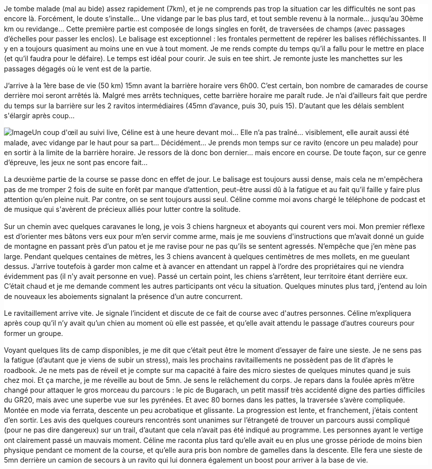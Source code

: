 Je tombe malade (mal au bide) assez rapidement (7km), et je ne comprends pas trop la situation car les difficultés ne sont pas encore là. Forcément, le doute s’installe… Une vidange par le bas plus tard, et tout semble revenu à la normale… jusqu’au 30ème km ou revidange… Cette première partie est composée de longs singles en forêt, de traversées de champs (avec passages d’échelles pour passer les enclos). Le balisage est exceptionnel : les frontales permettent de repérer les balises réfléchissantes. Il y en a toujours quasiment au moins une en vue à tout moment. Je me rends compte du temps qu’il a fallu pour le mettre en place (et qu’il faudra pour le défaire). Le temps est idéal pour courir. Je suis en tee shirt. Je remonte juste les manchettes sur les passages dégagés où le vent est de la partie.&nbsp;

J’arrive à la 1ère base de vie (50 km) 15mn avant la barrière horaire vers 6h00. C’est certain, bon nombre de camarades de course derrière moi seront arrêtés là. Malgré mes arrêts techniques, cette barrière horaire me paraît rude. Je n’ai d’ailleurs fait que perdre du temps sur la barrière sur les 2 ravitos intermédiaires (45mn d’avance, puis 30, puis 15). D’autant que les délais semblent s'élargir après coup…

![Image](https://lh3.googleusercontent.com/pw/AL9nZEXyNryATa_MphumJ5CGiNcYCeeQ2hLFS5MOFDcQSoSDZdrcoad-L9N3xuZb6vJj7lC7J4SOp1h48VloAdNMEFA8ayc_gTchvwYPJofLbizCrmkOYkoh9Z8uR_38Xv3L3RjpJKNBEg-H4IHB2pmhv5XyhQ=w1335-h1002-no?authuser=0)Un coup d'œil au suivi live, Céline est à une heure devant moi… Elle n’a pas traîné… visiblement, elle aurait aussi été malade, avec vidange par le haut pour sa part… Décidément… Je prends mon temps sur ce ravito (encore un peu malade) pour en sortir à la limite de la barrière horaire. Je ressors de là donc bon dernier… mais encore en course. De toute façon, sur ce genre d’épreuve, les jeux ne sont pas encore fait…

La deuxième partie de la course se passe donc en effet de jour. Le balisage est toujours aussi dense, mais cela ne m'empêchera pas de me tromper 2 fois de suite en forêt par manque d’attention, peut-être aussi dû à la fatigue et au fait qu’il faille y faire plus attention qu’en pleine nuit. Par contre, on se sent toujours aussi seul. Céline comme moi avons chargé le téléphone de podcast et de musique qui s'avèrent de précieux alliés pour lutter contre la solitude.&nbsp;

Sur un chemin avec quelques caravanes le long, je vois 3 chiens hargneux et aboyants qui courent vers moi. Mon premier réflexe est d’orienter mes bâtons vers eux pour m’en servir comme arme, mais je me souviens d'instructions que m’avait donné un guide de montagne en passant près d’un patou et je me ravise pour ne pas qu’ils se sentent agressés. N’empêche que j’en mène pas large. Pendant quelques centaines de mètres, les 3 chiens avancent à quelques centimètres de mes mollets, en me gueulant dessus. J’arrive toutefois à garder mon calme et à avancer en attendant un rappel à l’ordre des propriétaires qui ne viendra évidemment pas (il n’y avait personne en vue). Passé un certain point, les chiens s’arrêtent, leur territoire étant derrière eux. C’était chaud et je me demande comment les autres participants ont vécu la situation. Quelques minutes plus tard, j’entend au loin de nouveaux les aboiements signalant la présence d’un autre concurrent.

Le ravitaillement arrive vite. Je signale l’incident et discute de ce fait de course avec d'autres personnes. Céline m’expliquera après coup qu’il n’y avait qu’un chien au moment où elle est passée, et qu’elle avait attendu le passage d’autres coureurs pour former un groupe.

Voyant quelques lits de camp disponibles, je me dit que c’était peut être le moment d’essayer de faire une sieste. Je ne sens pas la fatigue (d’autant que je viens de subir un stress), mais les prochains ravitaillements ne possèdent pas de lit d’après le roadbook. Je ne mets pas de réveil et je compte sur ma capacité à faire des micro siestes de quelques minutes quand je suis chez moi. Et ça marche, je me réveille au bout de 5mn. Je sens le relâchement du corps. Je repars dans la foulée après m’être changé pour attaquer le gros morceau du parcours : le pic de Bugarach, un petit massif très accidenté digne des parties difficiles du GR20, mais avec une superbe vue sur les pyrénées. Et avec 80 bornes dans les pattes, la traversée s’avère compliquée. Montée en mode via ferrata, descente un peu acrobatique et glissante. La progression est lente, et franchement, j’étais content d’en sortir. Les avis des quelques coureurs rencontrés sont unanimes sur l’étrangeté de trouver un parcours aussi compliqué (pour ne pas dire dangereux) sur un trail, d’autant que cela n’avait pas été indiqué au programme. Les personnes ayant le vertige ont clairement passé un mauvais moment. Céline me raconta plus tard qu’elle avait eu en plus une grosse période de moins bien physique pendant ce moment de la course, et qu’elle aura pris bon nombre de gamelles dans la descente. Elle fera une sieste de 5mn derrière un camion de secours à un ravito qui lui donnera également un boost pour arriver à la base de vie.
